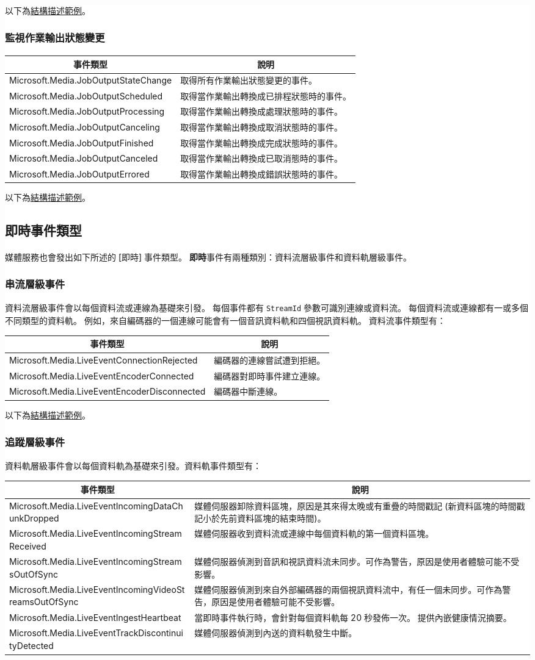 以下為[結構描述範例](#event-schema-examples)。

### <a name="monitoring-job-output-state-changes"></a>監視作業輸出狀態變更

| 事件類型 | 說明 |
| ---------- | ----------- |
| Microsoft.Media.JobOutputStateChange| 取得所有作業輸出狀態變更的事件。 |
| Microsoft.Media.JobOutputScheduled| 取得當作業輸出轉換成已排程狀態時的事件。 |
| Microsoft.Media.JobOutputProcessing| 取得當作業輸出轉換成處理狀態時的事件。 |
| Microsoft.Media.JobOutputCanceling| 取得當作業輸出轉換成取消狀態時的事件。|
| Microsoft.Media.JobOutputFinished| 取得當作業輸出轉換成完成狀態時的事件。|
| Microsoft.Media.JobOutputCanceled| 取得當作業輸出轉換成已取消態時的事件。|
| Microsoft.Media.JobOutputErrored| 取得當作業輸出轉換成錯誤狀態時的事件。|

以下為[結構描述範例](#event-schema-examples)。

## <a name="live-event-types"></a>即時事件類型

媒體服務也會發出如下所述的 [即時] 事件類型。 **即時**事件有兩種類別：資料流層級事件和資料軌層級事件。 

### <a name="stream-level-events"></a>串流層級事件

資料流層級事件會以每個資料流或連線為基礎來引發。 每個事件都有 `StreamId` 參數可識別連線或資料流。 每個資料流或連線都有一或多個不同類型的資料軌。 例如，來自編碼器的一個連線可能會有一個音訊資料軌和四個視訊資料軌。 資料流事件類型有：

| 事件類型 | 說明 |
| ---------- | ----------- |
| Microsoft.Media.LiveEventConnectionRejected | 編碼器的連線嘗試遭到拒絕。 |
| Microsoft.Media.LiveEventEncoderConnected | 編碼器對即時事件建立連線。 |
| Microsoft.Media.LiveEventEncoderDisconnected | 編碼器中斷連線。 |

以下為[結構描述範例](#event-schema-examples)。

### <a name="track-level-events"></a>追蹤層級事件

資料軌層級事件會以每個資料軌為基礎來引發。資料軌事件類型有：

| 事件類型 | 說明 |
| ---------- | ----------- |
| Microsoft.Media.LiveEventIncomingDataChunkDropped | 媒體伺服器卸除資料區塊，原因是其來得太晚或有重疊的時間戳記 (新資料區塊的時間戳記小於先前資料區塊的結束時間)。 |
| Microsoft.Media.LiveEventIncomingStreamReceived | 媒體伺服器收到資料流或連線中每個資料軌的第一個資料區塊。 |
| Microsoft.Media.LiveEventIncomingStreamsOutOfSync | 媒體伺服器偵測到音訊和視訊資料流未同步。可作為警告，原因是使用者體驗可能不受影響。 |
| Microsoft.Media.LiveEventIncomingVideoStreamsOutOfSync | 媒體伺服器偵測到來自外部編碼器的兩個視訊資料流中，有任一個未同步。可作為警告，原因是使用者體驗可能不受影響。 |
| Microsoft.Media.LiveEventIngestHeartbeat | 當即時事件執行時，會針對每個資料軌每 20 秒發佈一次。 提供內嵌健康情況摘要。 |
| Microsoft.Media.LiveEventTrackDiscontinuityDetected | 媒體伺服器偵測到內送的資料軌發生中斷。 |
